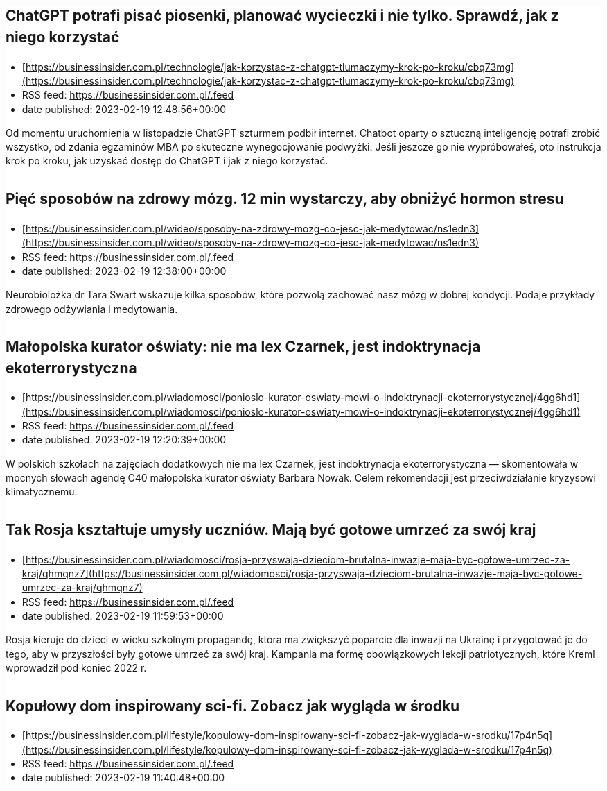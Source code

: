 ## ChatGPT potrafi pisać piosenki, planować wycieczki i nie tylko. Sprawdź, jak z niego korzystać
 - [https://businessinsider.com.pl/technologie/jak-korzystac-z-chatgpt-tlumaczymy-krok-po-kroku/cbq73mg](https://businessinsider.com.pl/technologie/jak-korzystac-z-chatgpt-tlumaczymy-krok-po-kroku/cbq73mg)
 - RSS feed: https://businessinsider.com.pl/.feed
 - date published: 2023-02-19 12:48:56+00:00

Od momentu uruchomienia w listopadzie ChatGPT szturmem podbił internet. Chatbot oparty o sztuczną inteligencję potrafi zrobić wszystko, od zdania egzaminów MBA po skuteczne wynegocjowanie podwyżki. Jeśli jeszcze go nie wypróbowałeś, oto instrukcja krok po kroku, jak uzyskać dostęp do ChatGPT i jak z niego korzystać.

## Pięć sposobów na zdrowy mózg. 12 min wystarczy, aby obniżyć hormon stresu
 - [https://businessinsider.com.pl/wideo/sposoby-na-zdrowy-mozg-co-jesc-jak-medytowac/ns1edn3](https://businessinsider.com.pl/wideo/sposoby-na-zdrowy-mozg-co-jesc-jak-medytowac/ns1edn3)
 - RSS feed: https://businessinsider.com.pl/.feed
 - date published: 2023-02-19 12:38:00+00:00

Neurobiolożka dr Tara Swart wskazuje kilka sposobów, które pozwolą zachować nasz mózg w dobrej kondycji. Podaje przykłady zdrowego odżywiania i medytowania.

## Małopolska kurator oświaty: nie ma lex Czarnek, jest indoktrynacja ekoterrorystyczna
 - [https://businessinsider.com.pl/wiadomosci/ponioslo-kurator-oswiaty-mowi-o-indoktrynacji-ekoterrorystycznej/4gg6hd1](https://businessinsider.com.pl/wiadomosci/ponioslo-kurator-oswiaty-mowi-o-indoktrynacji-ekoterrorystycznej/4gg6hd1)
 - RSS feed: https://businessinsider.com.pl/.feed
 - date published: 2023-02-19 12:20:39+00:00

W polskich szkołach na zajęciach dodatkowych nie ma lex Czarnek, jest indoktrynacja ekoterrorystyczna — skomentowała w mocnych słowach agendę C40 małopolska kurator oświaty Barbara Nowak. Celem rekomendacji jest przeciwdziałanie kryzysowi klimatycznemu.

## Tak Rosja kształtuje umysły uczniów. Mają być gotowe umrzeć za swój kraj
 - [https://businessinsider.com.pl/wiadomosci/rosja-przyswaja-dzieciom-brutalna-inwazje-maja-byc-gotowe-umrzec-za-kraj/qhmqnz7](https://businessinsider.com.pl/wiadomosci/rosja-przyswaja-dzieciom-brutalna-inwazje-maja-byc-gotowe-umrzec-za-kraj/qhmqnz7)
 - RSS feed: https://businessinsider.com.pl/.feed
 - date published: 2023-02-19 11:59:53+00:00

Rosja kieruje do dzieci w wieku szkolnym propagandę, która ma zwiększyć poparcie dla inwazji na Ukrainę i przygotować je do tego, aby w przyszłości były gotowe umrzeć za swój kraj. Kampania ma formę obowiązkowych lekcji patriotycznych, które Kreml wprowadził pod koniec 2022 r.

## Kopułowy dom inspirowany sci-fi. Zobacz jak wygląda w środku
 - [https://businessinsider.com.pl/lifestyle/kopulowy-dom-inspirowany-sci-fi-zobacz-jak-wyglada-w-srodku/17p4n5q](https://businessinsider.com.pl/lifestyle/kopulowy-dom-inspirowany-sci-fi-zobacz-jak-wyglada-w-srodku/17p4n5q)
 - RSS feed: https://businessinsider.com.pl/.feed
 - date published: 2023-02-19 11:40:48+00:00
